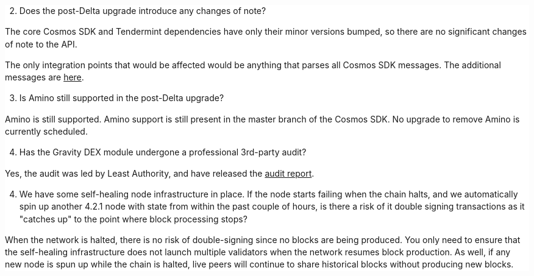 2. Does the post-Delta upgrade introduce any changes of note?

The core Cosmos SDK and Tendermint dependencies have only their minor versions
bumped, so there are no significant changes of note to the API.

The only integration points that would be affected would be anything that parses
all Cosmos SDK messages. The additional messages are
[here](https://github.com/Gravity-Devs/liquidity/blob/master/proto/tendermint/liquidity/v1beta1/tx.proto).

3. Is Amino still supported in the post-Delta upgrade?

Amino is still supported. Amino support is still present in the master branch of
the Cosmos SDK. No upgrade to remove Amino is currently scheduled.

4. Has the Gravity DEX module undergone a professional 3rd-party audit?

Yes, the audit was led by Least Authority, and have released the
[audit report](https://leastauthority.com/blog/audit-of-cosmos-sdk-liquidity-module-for-all-in-bits/).

4. We have some self-healing node infrastructure in place. If the node starts
   failing when the chain halts, and we automatically spin up another 4.2.1 node
   with state from within the past couple of hours, is there a risk of it double
   signing transactions as it "catches up" to the point where block processing
   stops?

When the network is halted, there is no risk of double-signing since no blocks
are being produced. You only need to ensure that the self-healing infrastructure
does not launch multiple validators when the network resumes block production.
As well, if any new node is spun up while the chain is halted, live peers will
continue to share historical blocks without producing new blocks.


